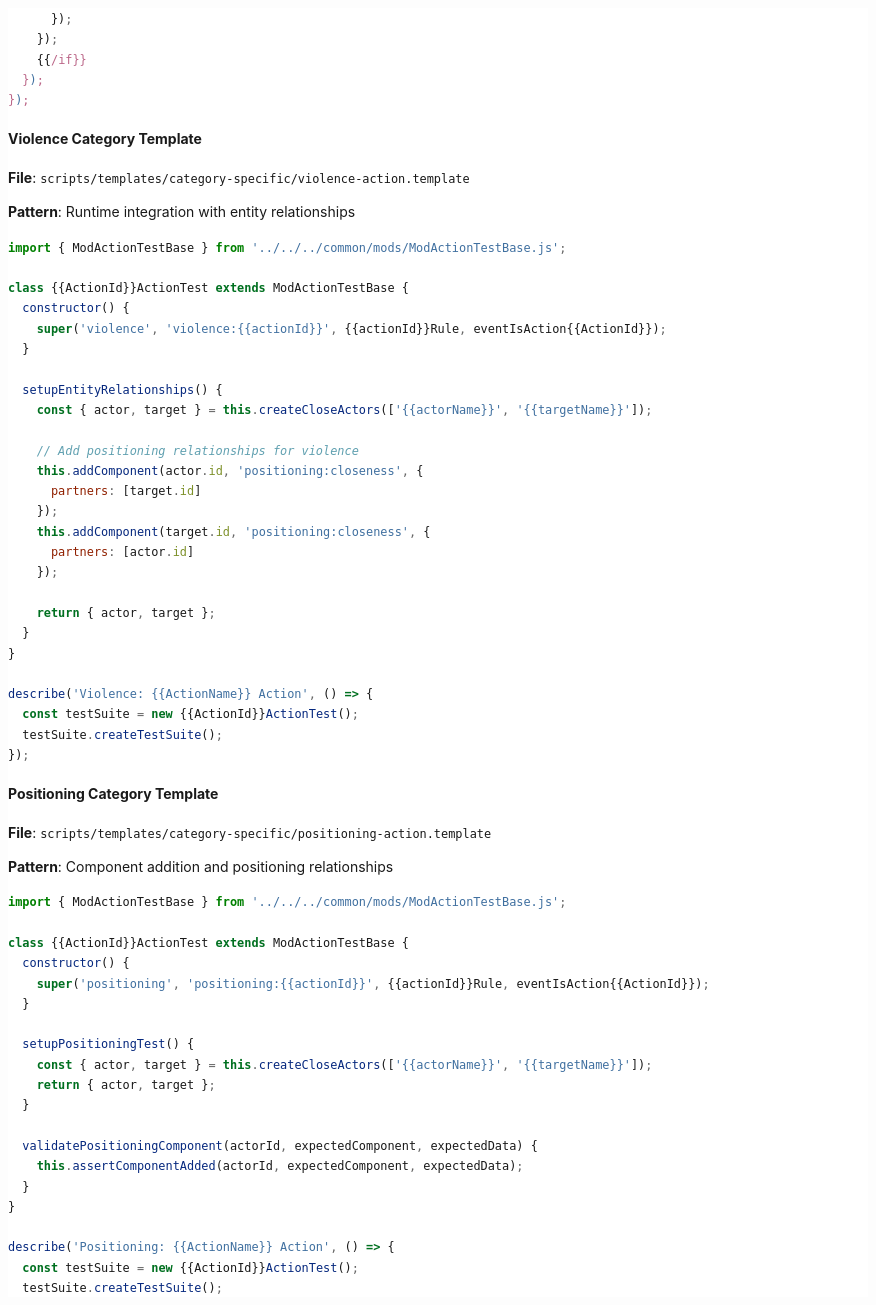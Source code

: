 ```javascript
      });
    });
    {{/if}}
  });
});
```

#### Violence Category Template  
**File**: `scripts/templates/category-specific/violence-action.template`

**Pattern**: Runtime integration with entity relationships
```javascript
import { ModActionTestBase } from '../../../common/mods/ModActionTestBase.js';

class {{ActionId}}ActionTest extends ModActionTestBase {
  constructor() {
    super('violence', 'violence:{{actionId}}', {{actionId}}Rule, eventIsAction{{ActionId}});
  }

  setupEntityRelationships() {
    const { actor, target } = this.createCloseActors(['{{actorName}}', '{{targetName}}']);
    
    // Add positioning relationships for violence
    this.addComponent(actor.id, 'positioning:closeness', { 
      partners: [target.id] 
    });
    this.addComponent(target.id, 'positioning:closeness', { 
      partners: [actor.id] 
    });

    return { actor, target };
  }
}

describe('Violence: {{ActionName}} Action', () => {
  const testSuite = new {{ActionId}}ActionTest();
  testSuite.createTestSuite();
});
```

#### Positioning Category Template
**File**: `scripts/templates/category-specific/positioning-action.template`

**Pattern**: Component addition and positioning relationships
```javascript
import { ModActionTestBase } from '../../../common/mods/ModActionTestBase.js';

class {{ActionId}}ActionTest extends ModActionTestBase {
  constructor() {
    super('positioning', 'positioning:{{actionId}}', {{actionId}}Rule, eventIsAction{{ActionId}});
  }

  setupPositioningTest() {
    const { actor, target } = this.createCloseActors(['{{actorName}}', '{{targetName}}']);
    return { actor, target };
  }

  validatePositioningComponent(actorId, expectedComponent, expectedData) {
    this.assertComponentAdded(actorId, expectedComponent, expectedData);
  }
}

describe('Positioning: {{ActionName}} Action', () => {
  const testSuite = new {{ActionId}}ActionTest();
  testSuite.createTestSuite();
```
